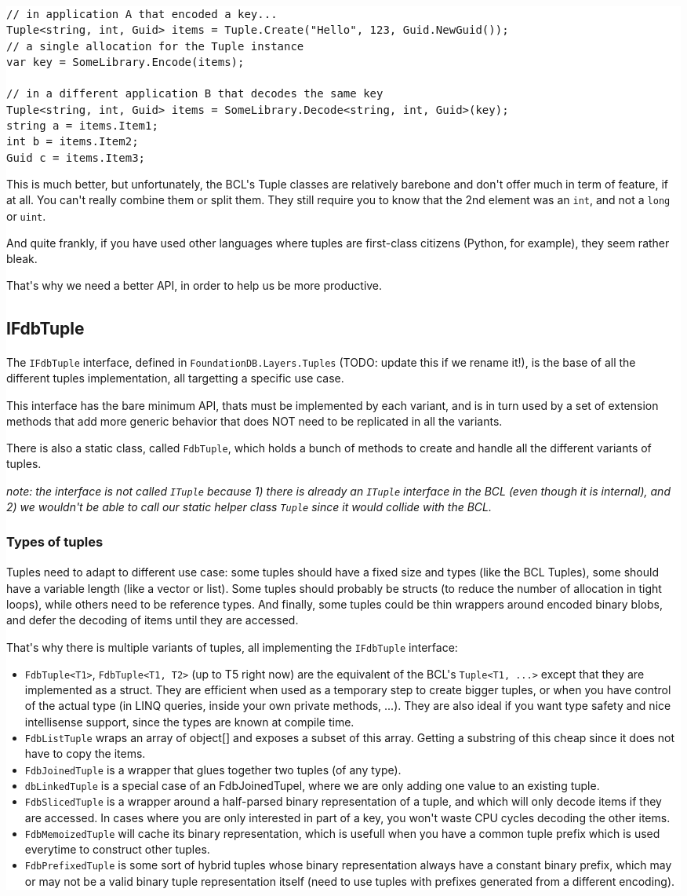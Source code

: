 <pre>
// in application A that encoded a key...
Tuple&lt;string, int, Guid> items = Tuple.Create("Hello", 123, Guid.NewGuid());
// a single allocation for the Tuple instance
var key = SomeLibrary.Encode(items);

// in a different application B that decodes the same key
Tuple&lt;string, int, Guid> items = SomeLibrary.Decode&lt;string, int, Guid>(key);
string a = items.Item1;
int b = items.Item2;
Guid c = items.Item3;
</pre>

This is much better, but unfortunately, the BCL's Tuple classes are relatively barebone and don't offer much in term of feature, if at all. You can't really combine them or split them. They still require you to know that the 2nd element was an `int`, and not a `long` or `uint`.

And quite frankly, if you have used other languages where tuples are first-class citizens (Python, for example), they seem rather bleak.
    
That's why we need a better API, in order to help us be more productive.

## IFdbTuple

The `IFdbTuple` interface, defined in `FoundationDB.Layers.Tuples` (TODO: update this if we rename it!), is the base of all the different tuples implementation, all targetting a specific use case.
    
This interface has the bare minimum API, thats must be implemented by each variant, and is in turn used by a set of extension methods that add more generic behavior that does NOT need to be replicated in all the variants.

There is also a static class, called `FdbTuple`, which holds a bunch of methods to create and handle all the different variants of tuples.

_note: the interface is not called `ITuple` because 1) there is already an `ITuple` interface in the BCL (even though it is internal), and 2) we wouldn't be able to call our static helper class `Tuple` since it would collide with the BCL._

### Types of tuples

Tuples need to adapt to different use case: some tuples should have a fixed size and types (like the BCL Tuples), some should have a variable length (like a vector or list). Some tuples should probably be structs (to reduce the number of allocation in tight loops), while others need to be reference types. And finally, some tuples could be thin wrappers around encoded binary blobs, and defer the decoding of items until they are accessed.

That's why there is multiple variants of tuples, all implementing the `IFdbTuple` interface:

- `FdbTuple<T1>`, `FdbTuple<T1, T2>` (up to T5 right now) are the equivalent of the BCL's `Tuple<T1, ...>` except that they are implemented as a struct. They are efficient when used as a temporary step to create bigger tuples, or when you have control of the actual type (in LINQ queries, inside your own private methods, ...). They are also ideal if you want type safety and nice intellisense support, since the types are known at compile time.
- `FdbListTuple` wraps an array of object[] and exposes a subset of this array. Getting a substring of this cheap since it does not have to copy the items.
- `FdbJoinedTuple` is a wrapper that glues together two tuples (of any type).
- `dbLinkedTuple` is a special case of an FdbJoinedTupel, where we are only adding one value to an existing tuple.
- `FdbSlicedTuple` is a wrapper around a half-parsed binary representation of a tuple, and which will only decode items if they are accessed. In cases where you are only interested in part of a key, you won't waste CPU cycles decoding the other items.
- `FdbMemoizedTuple` will cache its binary representation, which is usefull when you have a common tuple prefix which is used everytime to construct other tuples.
- `FdbPrefixedTuple` is some sort of hybrid tuples whose binary representation always have a constant binary prefix, which may or may not be a valid binary tuple representation itself (need to use tuples with prefixes generated from a different encoding).
